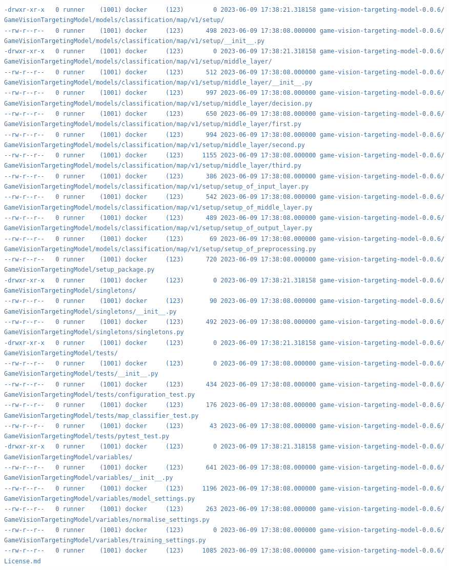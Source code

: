 ```diff
-drwxr-xr-x   0 runner    (1001) docker     (123)        0 2023-06-09 17:38:21.318158 game-vision-targeting-model-0.0.6/GameVisionTargetingModel/models/classification/map/v1/setup/
--rw-r--r--   0 runner    (1001) docker     (123)      498 2023-06-09 17:38:08.000000 game-vision-targeting-model-0.0.6/GameVisionTargetingModel/models/classification/map/v1/setup/__init__.py
-drwxr-xr-x   0 runner    (1001) docker     (123)        0 2023-06-09 17:38:21.318158 game-vision-targeting-model-0.0.6/GameVisionTargetingModel/models/classification/map/v1/setup/middle_layer/
--rw-r--r--   0 runner    (1001) docker     (123)      512 2023-06-09 17:38:08.000000 game-vision-targeting-model-0.0.6/GameVisionTargetingModel/models/classification/map/v1/setup/middle_layer/__init__.py
--rw-r--r--   0 runner    (1001) docker     (123)      997 2023-06-09 17:38:08.000000 game-vision-targeting-model-0.0.6/GameVisionTargetingModel/models/classification/map/v1/setup/middle_layer/decision.py
--rw-r--r--   0 runner    (1001) docker     (123)      650 2023-06-09 17:38:08.000000 game-vision-targeting-model-0.0.6/GameVisionTargetingModel/models/classification/map/v1/setup/middle_layer/first.py
--rw-r--r--   0 runner    (1001) docker     (123)      994 2023-06-09 17:38:08.000000 game-vision-targeting-model-0.0.6/GameVisionTargetingModel/models/classification/map/v1/setup/middle_layer/second.py
--rw-r--r--   0 runner    (1001) docker     (123)     1155 2023-06-09 17:38:08.000000 game-vision-targeting-model-0.0.6/GameVisionTargetingModel/models/classification/map/v1/setup/middle_layer/third.py
--rw-r--r--   0 runner    (1001) docker     (123)      386 2023-06-09 17:38:08.000000 game-vision-targeting-model-0.0.6/GameVisionTargetingModel/models/classification/map/v1/setup/setup_of_input_layer.py
--rw-r--r--   0 runner    (1001) docker     (123)      542 2023-06-09 17:38:08.000000 game-vision-targeting-model-0.0.6/GameVisionTargetingModel/models/classification/map/v1/setup/setup_of_middle_layer.py
--rw-r--r--   0 runner    (1001) docker     (123)      489 2023-06-09 17:38:08.000000 game-vision-targeting-model-0.0.6/GameVisionTargetingModel/models/classification/map/v1/setup/setup_of_output_layer.py
--rw-r--r--   0 runner    (1001) docker     (123)       69 2023-06-09 17:38:08.000000 game-vision-targeting-model-0.0.6/GameVisionTargetingModel/models/classification/map/v1/setup/setup_of_preprocessing.py
--rw-r--r--   0 runner    (1001) docker     (123)      720 2023-06-09 17:38:08.000000 game-vision-targeting-model-0.0.6/GameVisionTargetingModel/setup_package.py
-drwxr-xr-x   0 runner    (1001) docker     (123)        0 2023-06-09 17:38:21.318158 game-vision-targeting-model-0.0.6/GameVisionTargetingModel/singletons/
--rw-r--r--   0 runner    (1001) docker     (123)       90 2023-06-09 17:38:08.000000 game-vision-targeting-model-0.0.6/GameVisionTargetingModel/singletons/__init__.py
--rw-r--r--   0 runner    (1001) docker     (123)      492 2023-06-09 17:38:08.000000 game-vision-targeting-model-0.0.6/GameVisionTargetingModel/singletons/singletons.py
-drwxr-xr-x   0 runner    (1001) docker     (123)        0 2023-06-09 17:38:21.318158 game-vision-targeting-model-0.0.6/GameVisionTargetingModel/tests/
--rw-r--r--   0 runner    (1001) docker     (123)        0 2023-06-09 17:38:08.000000 game-vision-targeting-model-0.0.6/GameVisionTargetingModel/tests/__init__.py
--rw-r--r--   0 runner    (1001) docker     (123)      434 2023-06-09 17:38:08.000000 game-vision-targeting-model-0.0.6/GameVisionTargetingModel/tests/configuration_test.py
--rw-r--r--   0 runner    (1001) docker     (123)      176 2023-06-09 17:38:08.000000 game-vision-targeting-model-0.0.6/GameVisionTargetingModel/tests/map_classifier_test.py
--rw-r--r--   0 runner    (1001) docker     (123)       43 2023-06-09 17:38:08.000000 game-vision-targeting-model-0.0.6/GameVisionTargetingModel/tests/pytest_test.py
-drwxr-xr-x   0 runner    (1001) docker     (123)        0 2023-06-09 17:38:21.318158 game-vision-targeting-model-0.0.6/GameVisionTargetingModel/variables/
--rw-r--r--   0 runner    (1001) docker     (123)      641 2023-06-09 17:38:08.000000 game-vision-targeting-model-0.0.6/GameVisionTargetingModel/variables/__init__.py
--rw-r--r--   0 runner    (1001) docker     (123)     1196 2023-06-09 17:38:08.000000 game-vision-targeting-model-0.0.6/GameVisionTargetingModel/variables/model_settings.py
--rw-r--r--   0 runner    (1001) docker     (123)      263 2023-06-09 17:38:08.000000 game-vision-targeting-model-0.0.6/GameVisionTargetingModel/variables/normalise_settings.py
--rw-r--r--   0 runner    (1001) docker     (123)        0 2023-06-09 17:38:08.000000 game-vision-targeting-model-0.0.6/GameVisionTargetingModel/variables/training_settings.py
--rw-r--r--   0 runner    (1001) docker     (123)     1085 2023-06-09 17:38:08.000000 game-vision-targeting-model-0.0.6/License.md
```